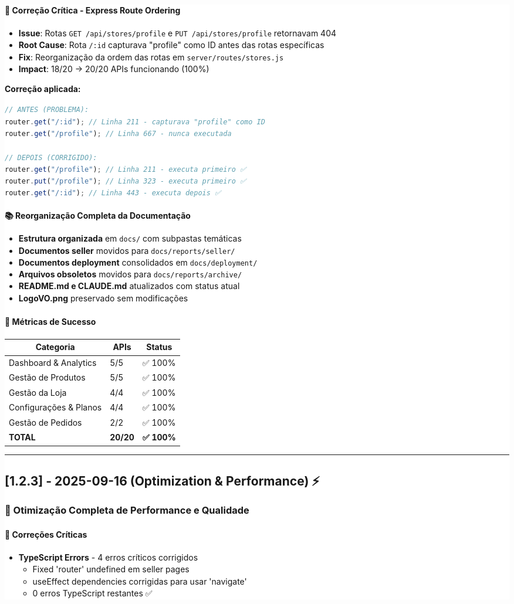#### **🔧 Correção Crítica - Express Route Ordering**

- **Issue**: Rotas `GET /api/stores/profile` e `PUT /api/stores/profile` retornavam 404
- **Root Cause**: Rota `/:id` capturava "profile" como ID antes das rotas específicas
- **Fix**: Reorganização da ordem das rotas em `server/routes/stores.js`
- **Impact**: 18/20 → 20/20 APIs funcionando (100%)

**Correção aplicada:**

```javascript
// ANTES (PROBLEMA):
router.get("/:id"); // Linha 211 - capturava "profile" como ID
router.get("/profile"); // Linha 667 - nunca executada

// DEPOIS (CORRIGIDO):
router.get("/profile"); // Linha 211 - executa primeiro ✅
router.put("/profile"); // Linha 323 - executa primeiro ✅
router.get("/:id"); // Linha 443 - executa depois ✅
```

#### **📚 Reorganização Completa da Documentação**

- **Estrutura organizada** em `docs/` com subpastas temáticas
- **Documentos seller** movidos para `docs/reports/seller/`
- **Documentos deployment** consolidados em `docs/deployment/`
- **Arquivos obsoletos** movidos para `docs/reports/archive/`
- **README.md e CLAUDE.md** atualizados com status atual
- **LogoVO.png** preservado sem modificações

#### **🎯 Métricas de Sucesso**

| Categoria              | APIs      | Status      |
| ---------------------- | --------- | ----------- |
| Dashboard & Analytics  | 5/5       | ✅ 100%     |
| Gestão de Produtos     | 5/5       | ✅ 100%     |
| Gestão da Loja         | 4/4       | ✅ 100%     |
| Configurações & Planos | 4/4       | ✅ 100%     |
| Gestão de Pedidos      | 2/2       | ✅ 100%     |
| **TOTAL**              | **20/20** | **✅ 100%** |

---

## [1.2.3] - 2025-09-16 (Optimization & Performance) ⚡

### 🚀 Otimização Completa de Performance e Qualidade

#### **🔧 Correções Críticas**

- **TypeScript Errors** - 4 erros críticos corrigidos
  - Fixed 'router' undefined em seller pages
  - useEffect dependencies corrigidas para usar 'navigate'
  - 0 erros TypeScript restantes ✅
